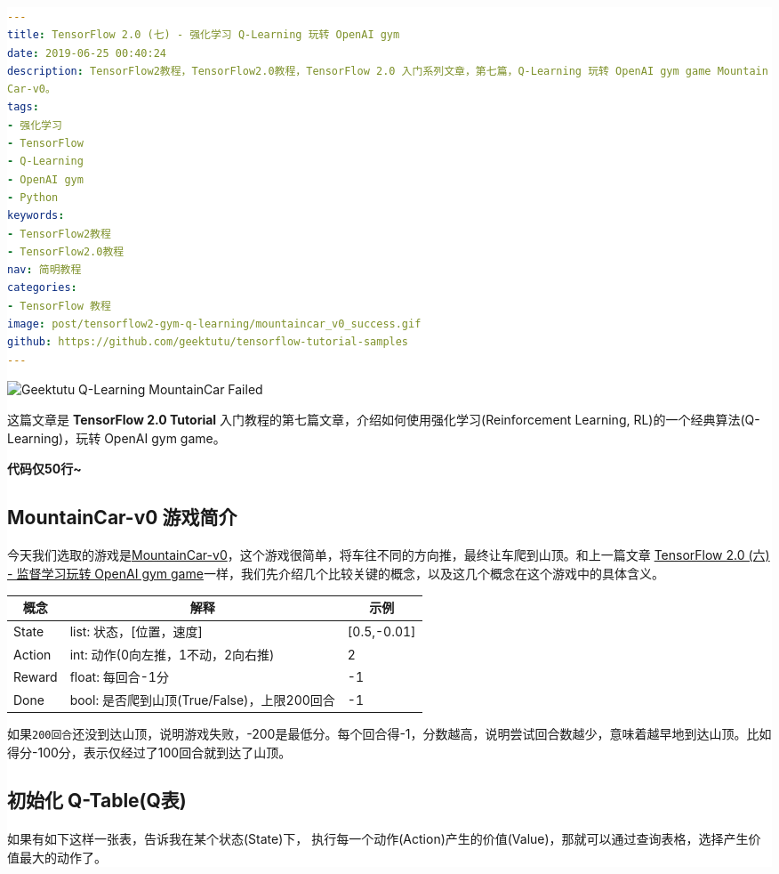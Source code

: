 ```yaml
---
title: TensorFlow 2.0 (七) - 强化学习 Q-Learning 玩转 OpenAI gym
date: 2019-06-25 00:40:24
description: TensorFlow2教程，TensorFlow2.0教程，TensorFlow 2.0 入门系列文章，第七篇，Q-Learning 玩转 OpenAI gym game MountainCar-v0。
tags:
- 强化学习
- TensorFlow
- Q-Learning
- OpenAI gym
- Python
keywords:
- TensorFlow2教程
- TensorFlow2.0教程
nav: 简明教程
categories:
- TensorFlow 教程
image: post/tensorflow2-gym-q-learning/mountaincar_v0_success.gif
github: https://github.com/geektutu/tensorflow-tutorial-samples
---
```


![Geektutu Q-Learning MountainCar Failed](tensorflow2-gym-q-learning/mountaincar_v0_failed.gif)

这篇文章是 **TensorFlow 2.0 Tutorial** 入门教程的第七篇文章，介绍如何使用强化学习(Reinforcement Learning, RL)的一个经典算法(Q-Learning)，玩转 OpenAI gym game。

**代码仅50行~**

## MountainCar-v0 游戏简介

今天我们选取的游戏是[MountainCar-v0](https://github.com/openai/gym/wiki/MountainCar-v0)，这个游戏很简单，将车往不同的方向推，最终让车爬到山顶。和上一篇文章 [TensorFlow 2.0 (六) - 监督学习玩转 OpenAI gym game](https://geektutu.com/post/tensorflow2-gym-nn.html)一样，我们先介绍几个比较关键的概念，以及这几个概念在这个游戏中的具体含义。


|概念|解释|示例|
|---|---|---|
|State  | list: 状态，[位置，速度] | [0.5,-0.01] |
|Action | int: 动作(0向左推，1不动，2向右推)| 2 |
|Reward | float: 每回合-1分 | -1 |
|Done | bool: 是否爬到山顶(True/False)，上限200回合 | -1 |

如果`200回合`还没到达山顶，说明游戏失败，-200是最低分。每个回合得-1，分数越高，说明尝试回合数越少，意味着越早地到达山顶。比如得分-100分，表示仅经过了100回合就到达了山顶。

## 初始化 Q-Table(Q表)

如果有如下这样一张表，告诉我在某个状态(State)下， 执行每一个动作(Action)产生的价值(Value)，那就可以通过查询表格，选择产生价值最大的动作了。
